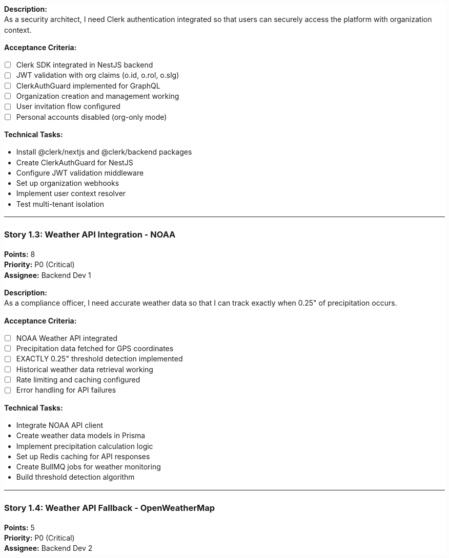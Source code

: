 **Description:**  
As a security architect, I need Clerk authentication integrated so that users can securely access the platform with organization context.

**Acceptance Criteria:**
- [ ] Clerk SDK integrated in NestJS backend
- [ ] JWT validation with org claims (o.id, o.rol, o.slg)
- [ ] ClerkAuthGuard implemented for GraphQL
- [ ] Organization creation and management working
- [ ] User invitation flow configured
- [ ] Personal accounts disabled (org-only mode)

**Technical Tasks:**
- Install @clerk/nextjs and @clerk/backend packages
- Create ClerkAuthGuard for NestJS
- Configure JWT validation middleware
- Set up organization webhooks
- Implement user context resolver
- Test multi-tenant isolation

---

### Story 1.3: Weather API Integration - NOAA
**Points:** 8  
**Priority:** P0 (Critical)  
**Assignee:** Backend Dev 1

**Description:**  
As a compliance officer, I need accurate weather data so that I can track exactly when 0.25" of precipitation occurs.

**Acceptance Criteria:**
- [ ] NOAA Weather API integrated
- [ ] Precipitation data fetched for GPS coordinates
- [ ] EXACTLY 0.25" threshold detection implemented
- [ ] Historical weather data retrieval working
- [ ] Rate limiting and caching configured
- [ ] Error handling for API failures

**Technical Tasks:**
- Integrate NOAA API client
- Create weather data models in Prisma
- Implement precipitation calculation logic
- Set up Redis caching for API responses
- Create BullMQ jobs for weather monitoring
- Build threshold detection algorithm

---

### Story 1.4: Weather API Fallback - OpenWeatherMap
**Points:** 5  
**Priority:** P0 (Critical)  
**Assignee:** Backend Dev 2

